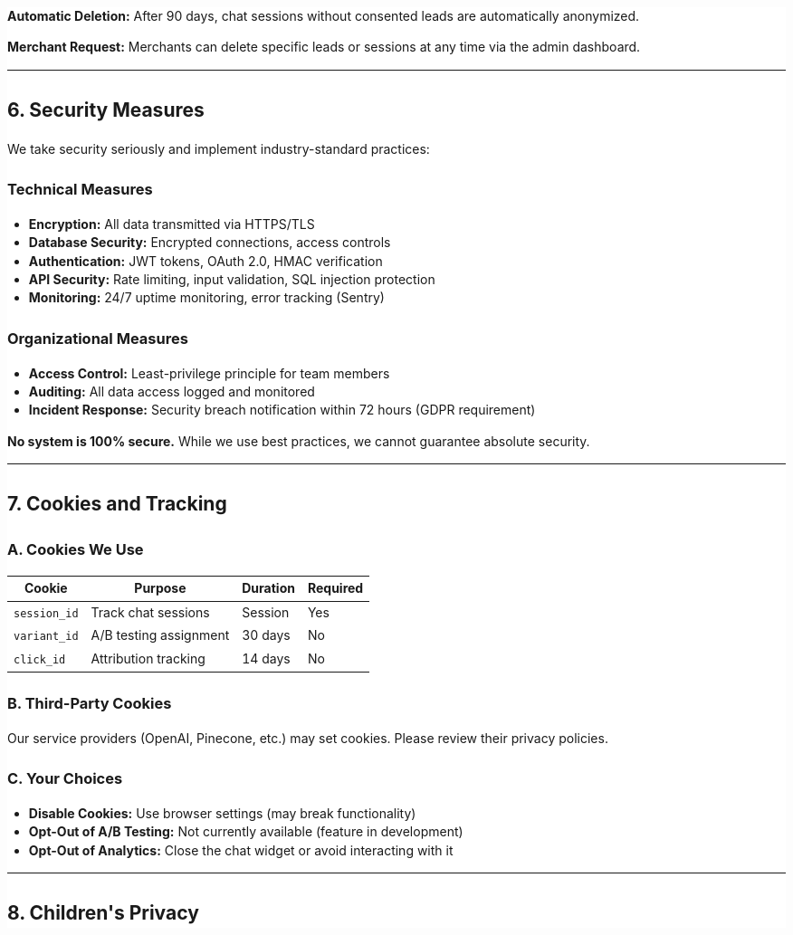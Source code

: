 **Automatic Deletion:** After 90 days, chat sessions without consented leads are automatically anonymized.

**Merchant Request:** Merchants can delete specific leads or sessions at any time via the admin dashboard.

---

## 6. Security Measures

We take security seriously and implement industry-standard practices:

### Technical Measures
- **Encryption:** All data transmitted via HTTPS/TLS
- **Database Security:** Encrypted connections, access controls
- **Authentication:** JWT tokens, OAuth 2.0, HMAC verification
- **API Security:** Rate limiting, input validation, SQL injection protection
- **Monitoring:** 24/7 uptime monitoring, error tracking (Sentry)

### Organizational Measures
- **Access Control:** Least-privilege principle for team members
- **Auditing:** All data access logged and monitored
- **Incident Response:** Security breach notification within 72 hours (GDPR requirement)

**No system is 100% secure.** While we use best practices, we cannot guarantee absolute security.

---

## 7. Cookies and Tracking

### A. Cookies We Use
| Cookie | Purpose | Duration | Required |
|--------|---------|----------|----------|
| `session_id` | Track chat sessions | Session | Yes |
| `variant_id` | A/B testing assignment | 30 days | No |
| `click_id` | Attribution tracking | 14 days | No |

### B. Third-Party Cookies
Our service providers (OpenAI, Pinecone, etc.) may set cookies. Please review their privacy policies.

### C. Your Choices
- **Disable Cookies:** Use browser settings (may break functionality)
- **Opt-Out of A/B Testing:** Not currently available (feature in development)
- **Opt-Out of Analytics:** Close the chat widget or avoid interacting with it

---

## 8. Children's Privacy
